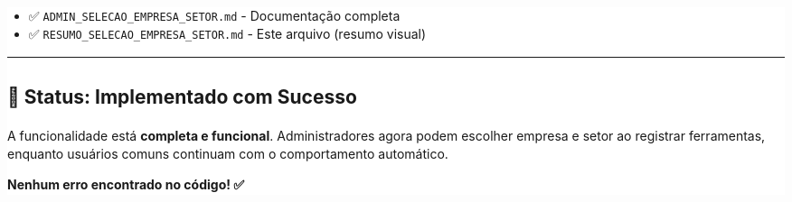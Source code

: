 - ✅ `ADMIN_SELECAO_EMPRESA_SETOR.md` - Documentação completa
- ✅ `RESUMO_SELECAO_EMPRESA_SETOR.md` - Este arquivo (resumo visual)

---

## 🎉 Status: Implementado com Sucesso

A funcionalidade está **completa e funcional**. Administradores agora podem escolher empresa e setor ao registrar ferramentas, enquanto usuários comuns continuam com o comportamento automático.

**Nenhum erro encontrado no código! ✅**
